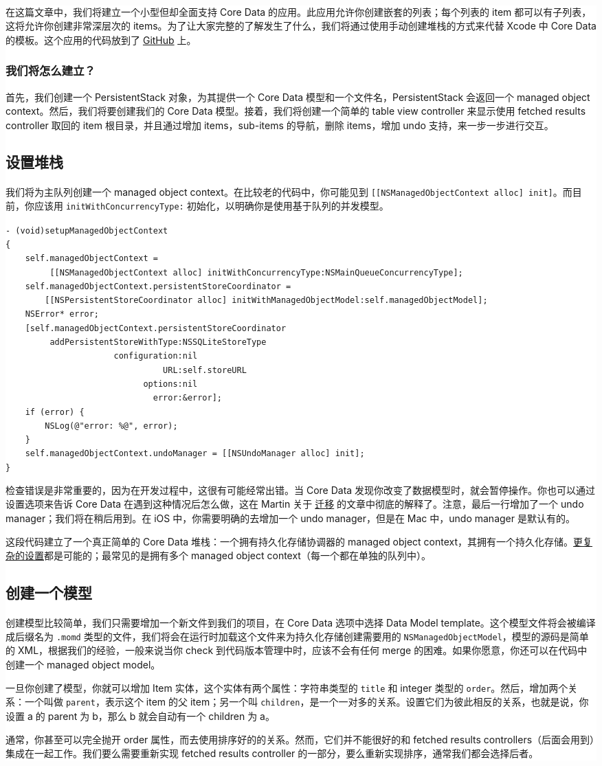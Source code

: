 在这篇文章中，我们将建立一个小型但却全面支持 Core Data 的应用。此应用允许你创建嵌套的列表；每个列表的 item 都可以有子列表，这将允许你创建非常深层次的 items。为了让大家完整的了解发生了什么，我们将通过使用手动创建堆栈的方式来代替 Xcode 中 Core Data 的模板。这个应用的代码放到了 [GitHub](https://github.com/objcio/issue-4-full-core-data-application) 上。

### 我们将怎么建立？

首先，我们创建一个 PersistentStack 对象，为其提供一个 Core Data 模型和一个文件名，PersistentStack 会返回一个 managed object context。然后，我们将要创建我们的 Core Data 模型。接着，我们将创建一个简单的 table view controller 来显示使用 fetched results controller 取回的 item 根目录，并且通过增加 items，sub-items 的导航，删除 items，增加 undo 支持，来一步一步进行交互。

## 设置堆栈

我们将为主队列创建一个 managed object context。在比较老的代码中，你可能见到 `[[NSManagedObjectContext alloc] init]`。而目前，你应该用 `initWithConcurrencyType:` 初始化，以明确你是使用基于队列的并发模型。

    - (void)setupManagedObjectContext
    {
        self.managedObjectContext = 
             [[NSManagedObjectContext alloc] initWithConcurrencyType:NSMainQueueConcurrencyType];
        self.managedObjectContext.persistentStoreCoordinator = 
            [[NSPersistentStoreCoordinator alloc] initWithManagedObjectModel:self.managedObjectModel];
        NSError* error;
        [self.managedObjectContext.persistentStoreCoordinator 
             addPersistentStoreWithType:NSSQLiteStoreType
                          configuration:nil
                                    URL:self.storeURL 
                                options:nil 
                                  error:&error];
        if (error) {
            NSLog(@"error: %@", error);
        }
        self.managedObjectContext.undoManager = [[NSUndoManager alloc] init];
    }

检查错误是非常重要的，因为在开发过程中，这很有可能经常出错。当 Core Data 发现你改变了数据模型时，就会暂停操作。你也可以通过设置选项来告诉 Core Data 在遇到这种情况后怎么做，这在 Martin 关于 [迁移](http://objccn.io/issue-4-7) 的文章中彻底的解释了。注意，最后一行增加了一个 undo manager；我们将在稍后用到。在 iOS 中，你需要明确的去增加一个 undo manager，但是在 Mac 中，undo manager 是默认有的。

这段代码建立了一个真正简单的 Core Data 堆栈：一个拥有持久化存储协调器的 managed object context，其拥有一个持久化存储。[更复杂的设置](http://objccn.io/issue-4-1/#complicated-stacks)都是可能的；最常见的是拥有多个 managed object context（每一个都在单独的队列中）。

## 创建一个模型

创建模型比较简单，我们只需要增加一个新文件到我们的项目，在 Core Data 选项中选择 Data Model template。这个模型文件将会被编译成后缀名为 `.momd` 类型的文件，我们将会在运行时加载这个文件来为持久化存储创建需要用的 `NSManagedObjectModel`，模型的源码是简单的 XML，根据我们的经验，一般来说当你 check 到代码版本管理中时，应该不会有任何 merge 的困难。如果你愿意，你还可以在代码中创建一个 managed object model。

一旦你创建了模型，你就可以增加 Item 实体，这个实体有两个属性：字符串类型的 `title` 和 integer 类型的 `order`。然后，增加两个关系：一个叫做 `parent`，表示这个 item 的父 item；另一个叫 `children`，是一个一对多的关系。设置它们为彼此相反的关系，也就是说，你设置 a 的 parent 为 b，那么 b 就会自动有一个 children 为 a。

通常，你甚至可以完全抛开 order 属性，而去使用排序好的的关系。然而，它们并不能很好的和 fetched results controllers（后面会用到）集成在一起工作。我们要么需要重新实现 fetched results controller 的一部分，要么重新实现排序，通常我们都会选择后者。
